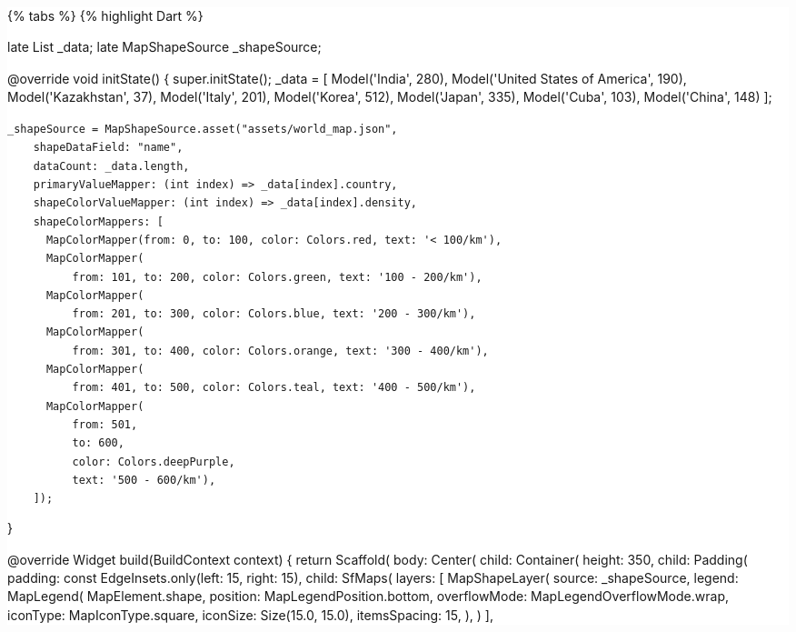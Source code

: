 {% tabs %}
{% highlight Dart %}

late List<Model> _data;
late MapShapeSource _shapeSource;

@override
void initState() {
    super.initState();
    _data = <Model>[
      Model('India', 280),
      Model('United States of America', 190),
      Model('Kazakhstan', 37),
      Model('Italy', 201),
      Model('Korea', 512),
      Model('Japan', 335),
      Model('Cuba', 103),
      Model('China', 148)
    ];

    _shapeSource = MapShapeSource.asset("assets/world_map.json",
        shapeDataField: "name",
        dataCount: _data.length,
        primaryValueMapper: (int index) => _data[index].country,
        shapeColorValueMapper: (int index) => _data[index].density,
        shapeColorMappers: [
          MapColorMapper(from: 0, to: 100, color: Colors.red, text: '< 100/km'),
          MapColorMapper(
              from: 101, to: 200, color: Colors.green, text: '100 - 200/km'),
          MapColorMapper(
              from: 201, to: 300, color: Colors.blue, text: '200 - 300/km'),
          MapColorMapper(
              from: 301, to: 400, color: Colors.orange, text: '300 - 400/km'),
          MapColorMapper(
              from: 401, to: 500, color: Colors.teal, text: '400 - 500/km'),
          MapColorMapper(
              from: 501,
              to: 600,
              color: Colors.deepPurple,
              text: '500 - 600/km'),
        ]);
}

@override
Widget build(BuildContext context) {
    return Scaffold(
      body: Center(
        child: Container(
          height: 350,
          child: Padding(
            padding: const EdgeInsets.only(left: 15, right: 15),
            child: SfMaps(
              layers: [
                MapShapeLayer(
                  source: _shapeSource,
                  legend: MapLegend(
                    MapElement.shape,
                    position: MapLegendPosition.bottom,
                    overflowMode: MapLegendOverflowMode.wrap,
                    iconType: MapIconType.square,
                    iconSize: Size(15.0, 15.0),
                    itemsSpacing: 15,
                  ),
                )
              ],